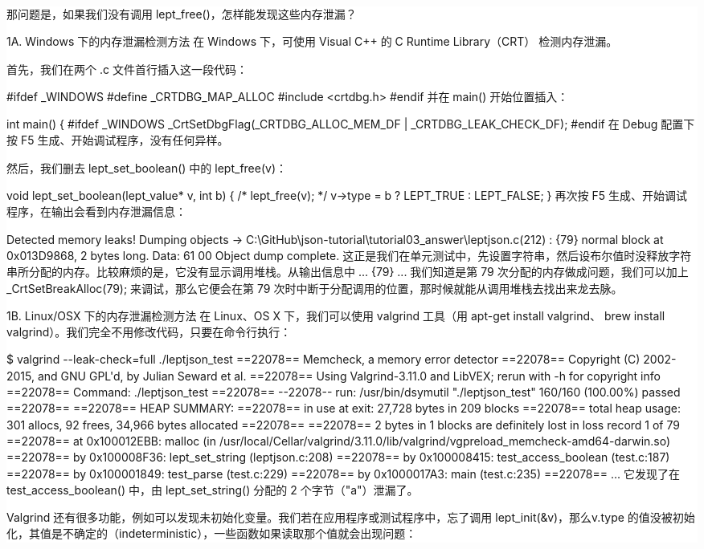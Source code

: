 那问题是，如果我们没有调用 lept_free()，怎样能发现这些内存泄漏？

1A. Windows 下的内存泄漏检测方法
在 Windows 下，可使用 Visual C++ 的 C Runtime Library（CRT） 检测内存泄漏。

首先，我们在两个 .c 文件首行插入这一段代码：


#ifdef _WINDOWS
#define _CRTDBG_MAP_ALLOC
#include <crtdbg.h>
#endif
并在 main() 开始位置插入：


int main() {
#ifdef _WINDOWS
    _CrtSetDbgFlag(_CRTDBG_ALLOC_MEM_DF | _CRTDBG_LEAK_CHECK_DF);
#endif
在 Debug 配置下按 F5 生成、开始调试程序，没有任何异样。

然后，我们删去 lept_set_boolean() 中的 lept_free(v)：


void lept_set_boolean(lept_value* v, int b) {
    /* lept_free(v); */
    v->type = b ? LEPT_TRUE : LEPT_FALSE;
}
再次按 F5 生成、开始调试程序，在输出会看到内存泄漏信息：

Detected memory leaks!
Dumping objects ->
C:\GitHub\json-tutorial\tutorial03_answer\leptjson.c(212) : {79} normal block at 0x013D9868, 2 bytes long.
 Data: <a > 61 00 
Object dump complete.
这正是我们在单元测试中，先设置字符串，然后设布尔值时没释放字符串所分配的内存。比较麻烦的是，它没有显示调用堆栈。从输出信息中 ... {79} ... 我们知道是第 79 次分配的内存做成问题，我们可以加上 _CrtSetBreakAlloc(79); 来调试，那么它便会在第 79 次时中断于分配调用的位置，那时候就能从调用堆栈去找出来龙去脉。

1B. Linux/OSX 下的内存泄漏检测方法
在 Linux、OS X 下，我们可以使用 valgrind 工具（用 apt-get install valgrind、 brew install valgrind）。我们完全不用修改代码，只要在命令行执行：

$ valgrind --leak-check=full  ./leptjson_test
==22078== Memcheck, a memory error detector
==22078== Copyright (C) 2002-2015, and GNU GPL'd, by Julian Seward et al.
==22078== Using Valgrind-3.11.0 and LibVEX; rerun with -h for copyright info
==22078== Command: ./leptjson_test
==22078== 
--22078-- run: /usr/bin/dsymutil "./leptjson_test"
160/160 (100.00%) passed
==22078== 
==22078== HEAP SUMMARY:
==22078==     in use at exit: 27,728 bytes in 209 blocks
==22078==   total heap usage: 301 allocs, 92 frees, 34,966 bytes allocated
==22078== 
==22078== 2 bytes in 1 blocks are definitely lost in loss record 1 of 79
==22078==    at 0x100012EBB: malloc (in /usr/local/Cellar/valgrind/3.11.0/lib/valgrind/vgpreload_memcheck-amd64-darwin.so)
==22078==    by 0x100008F36: lept_set_string (leptjson.c:208)
==22078==    by 0x100008415: test_access_boolean (test.c:187)
==22078==    by 0x100001849: test_parse (test.c:229)
==22078==    by 0x1000017A3: main (test.c:235)
==22078== 
...
它发现了在 test_access_boolean() 中，由 lept_set_string() 分配的 2 个字节（"a"）泄漏了。

Valgrind 还有很多功能，例如可以发现未初始化变量。我们若在应用程序或测试程序中，忘了调用 lept_init(&v)，那么v.type 的值没被初始化，其值是不确定的（indeterministic），一些函数如果读取那个值就会出现问题：
